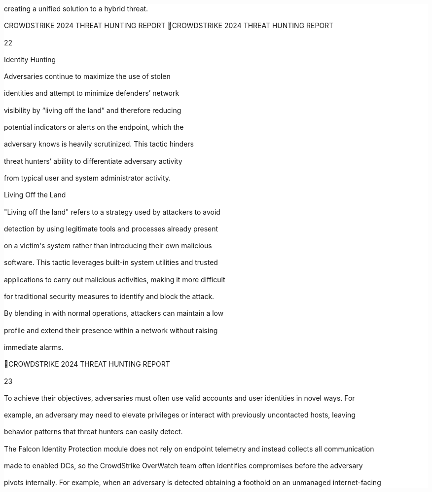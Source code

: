 creating a unified solution to a hybrid threat.

CROWDSTRIKE 2024 THREAT HUNTING REPORT 
CROWDSTRIKE 2024 THREAT HUNTING REPORT

22

Identity 
Hunting

Adversaries continue to maximize the use of stolen 

identities and attempt to minimize defenders’ network 

visibility by “living off the land” and therefore reducing 

potential indicators or alerts on the endpoint, which the 

adversary knows is heavily scrutinized. This tactic hinders 

threat hunters’ ability to differentiate adversary activity 

from typical user and system administrator activity. 

Living Off the Land

"Living off the land" refers to a strategy used by attackers to avoid 

detection by using legitimate tools and processes already present 

on a victim's system rather than introducing their own malicious 

software. This tactic leverages built\-in system utilities and trusted 

applications to carry out malicious activities, making it more difficult 

for traditional security measures to identify and block the attack. 

By blending in with normal operations, attackers can maintain a low 

profile and extend their presence within a network without raising 

immediate alarms.

 
CROWDSTRIKE 2024 THREAT HUNTING REPORT

23

To achieve their objectives, adversaries must often use valid accounts and user identities in novel ways. For 

example, an adversary may need to elevate privileges or interact with previously uncontacted hosts, leaving 

behavior patterns that threat hunters can easily detect. 

The Falcon Identity Protection module does not rely on endpoint telemetry and instead collects all communication 

made to enabled DCs, so the CrowdStrike OverWatch team often identifies compromises before the adversary 

pivots internally. For example, when an adversary is detected obtaining a foothold on an unmanaged internet\-facing 
